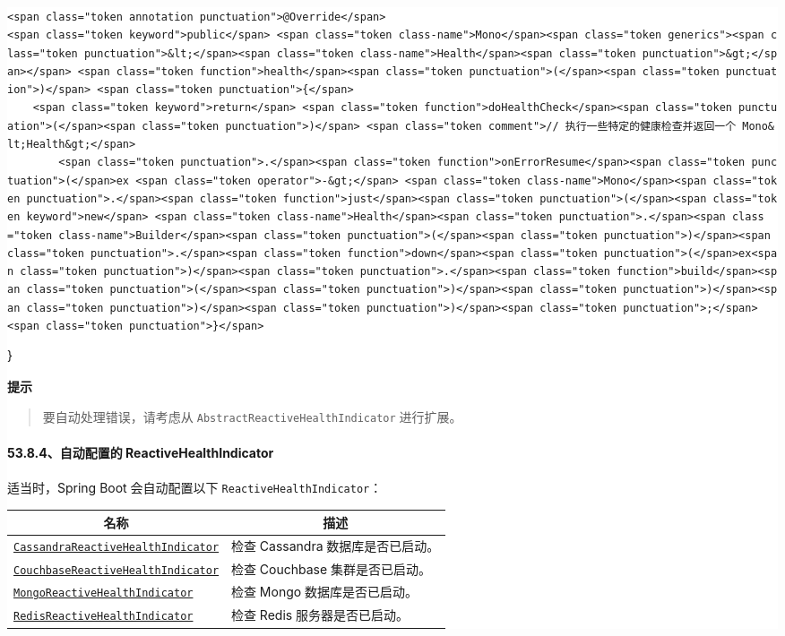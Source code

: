     <span class="token annotation punctuation">@Override</span>
    <span class="token keyword">public</span> <span class="token class-name">Mono</span><span class="token generics"><span class="token punctuation">&lt;</span><span class="token class-name">Health</span><span class="token punctuation">&gt;</span></span> <span class="token function">health</span><span class="token punctuation">(</span><span class="token punctuation">)</span> <span class="token punctuation">{</span>
        <span class="token keyword">return</span> <span class="token function">doHealthCheck</span><span class="token punctuation">(</span><span class="token punctuation">)</span> <span class="token comment">// 执行一些特定的健康检查并返回一个 Mono&lt;Health&gt;</span>
            <span class="token punctuation">.</span><span class="token function">onErrorResume</span><span class="token punctuation">(</span>ex <span class="token operator">-&gt;</span> <span class="token class-name">Mono</span><span class="token punctuation">.</span><span class="token function">just</span><span class="token punctuation">(</span><span class="token keyword">new</span> <span class="token class-name">Health</span><span class="token punctuation">.</span><span class="token class-name">Builder</span><span class="token punctuation">(</span><span class="token punctuation">)</span><span class="token punctuation">.</span><span class="token function">down</span><span class="token punctuation">(</span>ex<span class="token punctuation">)</span><span class="token punctuation">.</span><span class="token function">build</span><span class="token punctuation">(</span><span class="token punctuation">)</span><span class="token punctuation">)</span><span class="token punctuation">)</span><span class="token punctuation">)</span><span class="token punctuation">;</span>
    <span class="token punctuation">}</span>

<span class="token punctuation">}</span>
</code></pre>
<p><strong>提示</strong></p>
<blockquote>
<p>要自动处理错误，请考虑从 <code>AbstractReactiveHealthIndicator</code> 进行扩展。</p>
</blockquote>
<p><a id="_auto_configured_reactivehealthindicators"></a></p>
<h4 id="5384、自动配置的-reactivehealthindicator">53.8.4、自动配置的 ReactiveHealthIndicator</h4>
<p>适当时，Spring Boot 会自动配置以下 <code>ReactiveHealthIndicator</code>：</p>
<table>
<thead>
<tr>
<th>名称</th>
<th>描述</th>
</tr>
</thead>
<tbody>
<tr>
<td><a href="https://github.com/spring-projects/spring-boot/tree/v2.1.3.RELEASE/spring-boot-project/spring-boot-actuator/src/main/java/org/springframework/boot/actuate/cassandra/CassandraReactiveHealthIndicator.java" target="_blank"><code>CassandraReactiveHealthIndicator</code></a></td>
<td>检查 Cassandra 数据库是否已启动。</td>
</tr>
<tr>
<td><a href="https://github.com/spring-projects/spring-boot/tree/v2.1.3.RELEASE/spring-boot-project/spring-boot-actuator/src/main/java/org/springframework/boot/actuate/couchbase/CouchbaseReactiveHealthIndicator.java" target="_blank"><code>CouchbaseReactiveHealthIndicator</code></a></td>
<td>检查 Couchbase 集群是否已启动。</td>
</tr>
<tr>
<td><a href="https://github.com/spring-projects/spring-boot/tree/v2.1.3.RELEASE/spring-boot-project/spring-boot-actuator/src/main/java/org/springframework/boot/actuate/mongo/MongoReactiveHealthIndicator.java" target="_blank"><code>MongoReactiveHealthIndicator</code></a></td>
<td>检查 Mongo 数据库是否已启动。</td>
</tr>
<tr>
<td><a href="https://github.com/spring-projects/spring-boot/tree/v2.1.3.RELEASE/spring-boot-project/spring-boot-actuator/src/main/java/org/springframework/boot/actuate/redis/RedisReactiveHealthIndicator.java" target="_blank"><code>RedisReactiveHealthIndicator</code></a></td>
<td>检查 Redis 服务器是否已启动。</td>
</tr>
</tbody>
